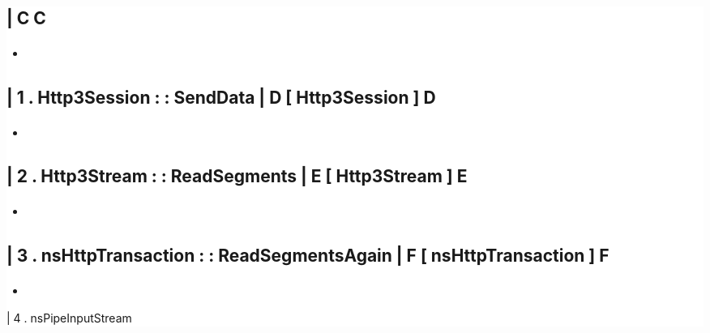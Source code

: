 |
C
C
-
-
>
|
1
.
Http3Session
:
:
SendData
|
D
[
Http3Session
]
D
-
-
>
|
2
.
Http3Stream
:
:
ReadSegments
|
E
[
Http3Stream
]
E
-
-
>
|
3
.
nsHttpTransaction
:
:
ReadSegmentsAgain
|
F
[
nsHttpTransaction
]
F
-
-
>
|
4
.
nsPipeInputStream